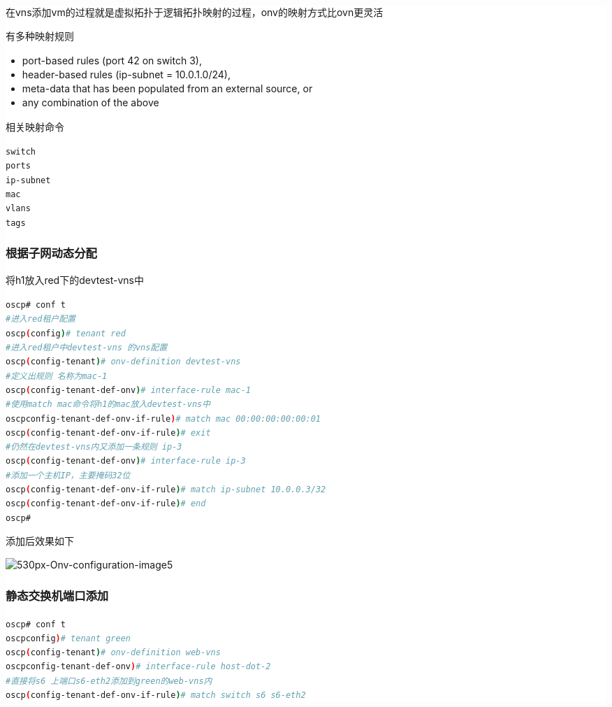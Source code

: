 在vns添加vm的过程就是虚拟拓扑于逻辑拓扑映射的过程，onv的映射方式比ovn更灵活

有多种映射规则

- port-based rules (port 42 on switch 3),
- header-based rules (ip-subnet = 10.0.1.0/24),
- meta-data that has been populated from an external source, or
- any combination of the above

相关映射命令

```bash
switch
ports
ip-subnet
mac
vlans
tags
```

### 根据子网动态分配

将h1放入red下的devtest-vns中

```bash
oscp# conf t
#进入red租户配置
oscp(config)# tenant red
#进入red租户中devtest-vns 的vns配置
oscp(config-tenant)# onv-definition devtest-vns
#定义出规则 名称为mac-1
oscp(config-tenant-def-onv)# interface-rule mac-1
#使用match mac命令将h1的mac放入devtest-vns中
oscpconfig-tenant-def-onv-if-rule)# match mac 00:00:00:00:00:01
oscp(config-tenant-def-onv-if-rule)# exit
#仍然在devtest-vns内又添加一条规则 ip-3
oscp(config-tenant-def-onv)# interface-rule ip-3
#添加一个主机IP，主要掩码32位
oscp(config-tenant-def-onv-if-rule)# match ip-subnet 10.0.0.3/32
oscp(config-tenant-def-onv-if-rule)# end
oscp# 
```

添加后效果如下

![530px-Onv-configuration-image5](https://qiniu.li-rui.top/530px-Onv-configuration-image5.png)

### 静态交换机端口添加

```bash
oscp# conf t
oscpconfig)# tenant green
oscp(config-tenant)# onv-definition web-vns
oscpconfig-tenant-def-onv)# interface-rule host-dot-2
#直接将s6 上端口s6-eth2添加到green的web-vns内
oscp(config-tenant-def-onv-if-rule)# match switch s6 s6-eth2
```
